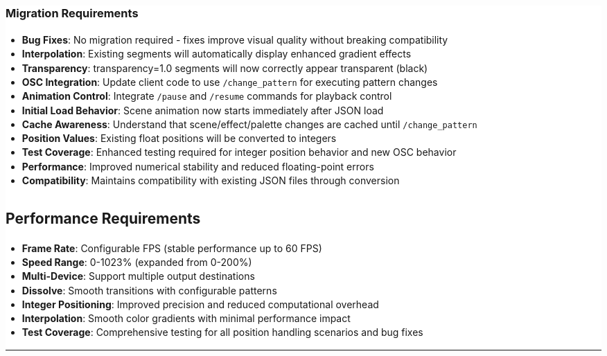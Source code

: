 ### Migration Requirements
- **Bug Fixes**: No migration required - fixes improve visual quality without breaking compatibility
- **Interpolation**: Existing segments will automatically display enhanced gradient effects
- **Transparency**: transparency=1.0 segments will now correctly appear transparent (black)
- **OSC Integration**: Update client code to use `/change_pattern` for executing pattern changes
- **Animation Control**: Integrate `/pause` and `/resume` commands for playback control
- **Initial Load Behavior**: Scene animation now starts immediately after JSON load
- **Cache Awareness**: Understand that scene/effect/palette changes are cached until `/change_pattern`
- **Position Values**: Existing float positions will be converted to integers
- **Test Coverage**: Enhanced testing required for integer position behavior and new OSC behavior
- **Performance**: Improved numerical stability and reduced floating-point errors
- **Compatibility**: Maintains compatibility with existing JSON files through conversion

## Performance Requirements

- **Frame Rate**: Configurable FPS (stable performance up to 60 FPS)
- **Speed Range**: 0-1023% (expanded from 0-200%)
- **Multi-Device**: Support multiple output destinations
- **Dissolve**: Smooth transitions with configurable patterns
- **Integer Positioning**: Improved precision and reduced computational overhead
- **Interpolation**: Smooth color gradients with minimal performance impact
- **Test Coverage**: Comprehensive testing for all position handling scenarios and bug fixes

---
